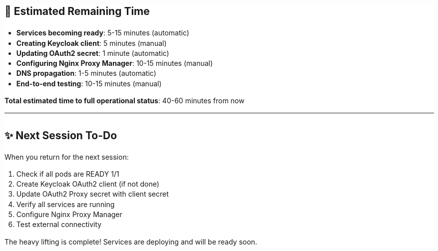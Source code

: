 
## 🎉 Estimated Remaining Time

- **Services becoming ready**: 5-15 minutes (automatic)
- **Creating Keycloak client**: 5 minutes (manual)
- **Updating OAuth2 secret**: 1 minute (automatic)
- **Configuring Nginx Proxy Manager**: 10-15 minutes (manual)
- **DNS propagation**: 1-5 minutes (automatic)
- **End-to-end testing**: 10-15 minutes (manual)

**Total estimated time to full operational status**: 40-60 minutes from now

---

## ✨ Next Session To-Do

When you return for the next session:
1. Check if all pods are READY 1/1
2. Create Keycloak OAuth2 client (if not done)
3. Update OAuth2 Proxy secret with client secret
4. Verify all services are running
5. Configure Nginx Proxy Manager
6. Test external connectivity

The heavy lifting is complete! Services are deploying and will be ready soon.

